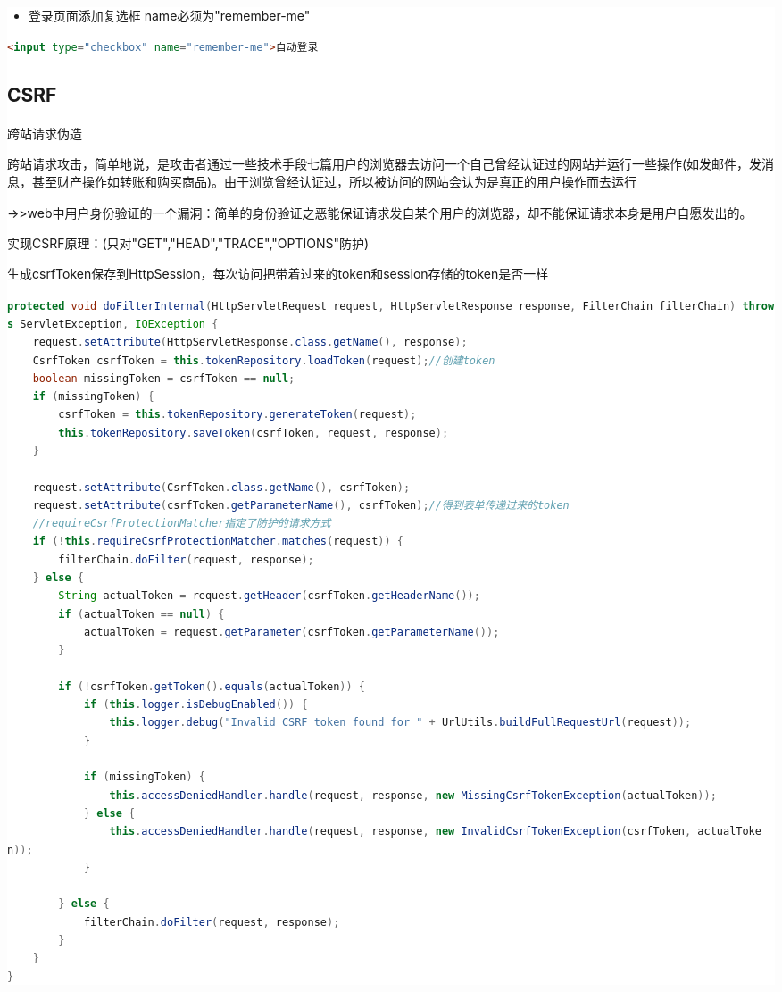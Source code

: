   ```
```

- 登录页面添加复选框 name必须为"remember-me"

```html
<input type="checkbox" name="remember-me">自动登录
```

## CSRF

跨站请求伪造

跨站请求攻击，简单地说，是攻击者通过一些技术手段七篇用户的浏览器去访问一个自己曾经认证过的网站并运行一些操作(如发邮件，发消息，甚至财产操作如转账和购买商品)。由于浏览曾经认证过，所以被访问的网站会认为是真正的用户操作而去运行

->>web中用户身份验证的一个漏洞：简单的身份验证之恶能保证请求发自某个用户的浏览器，却不能保证请求本身是用户自愿发出的。

实现CSRF原理：(只对"GET","HEAD","TRACE","OPTIONS"防护)

生成csrfToken保存到HttpSession，每次访问把带着过来的token和session存储的token是否一样

```java
protected void doFilterInternal(HttpServletRequest request, HttpServletResponse response, FilterChain filterChain) throws ServletException, IOException {
    request.setAttribute(HttpServletResponse.class.getName(), response);
    CsrfToken csrfToken = this.tokenRepository.loadToken(request);//创建token
    boolean missingToken = csrfToken == null;
    if (missingToken) {
        csrfToken = this.tokenRepository.generateToken(request);
        this.tokenRepository.saveToken(csrfToken, request, response);
    }

    request.setAttribute(CsrfToken.class.getName(), csrfToken);
    request.setAttribute(csrfToken.getParameterName(), csrfToken);//得到表单传递过来的token
    //requireCsrfProtectionMatcher指定了防护的请求方式
    if (!this.requireCsrfProtectionMatcher.matches(request)) {
        filterChain.doFilter(request, response);
    } else {
        String actualToken = request.getHeader(csrfToken.getHeaderName());
        if (actualToken == null) {
            actualToken = request.getParameter(csrfToken.getParameterName());
        }

        if (!csrfToken.getToken().equals(actualToken)) {
            if (this.logger.isDebugEnabled()) {
                this.logger.debug("Invalid CSRF token found for " + UrlUtils.buildFullRequestUrl(request));
            }

            if (missingToken) {
                this.accessDeniedHandler.handle(request, response, new MissingCsrfTokenException(actualToken));
            } else {
                this.accessDeniedHandler.handle(request, response, new InvalidCsrfTokenException(csrfToken, actualToken));
            }

        } else {
            filterChain.doFilter(request, response);
        }
    }
}
```
